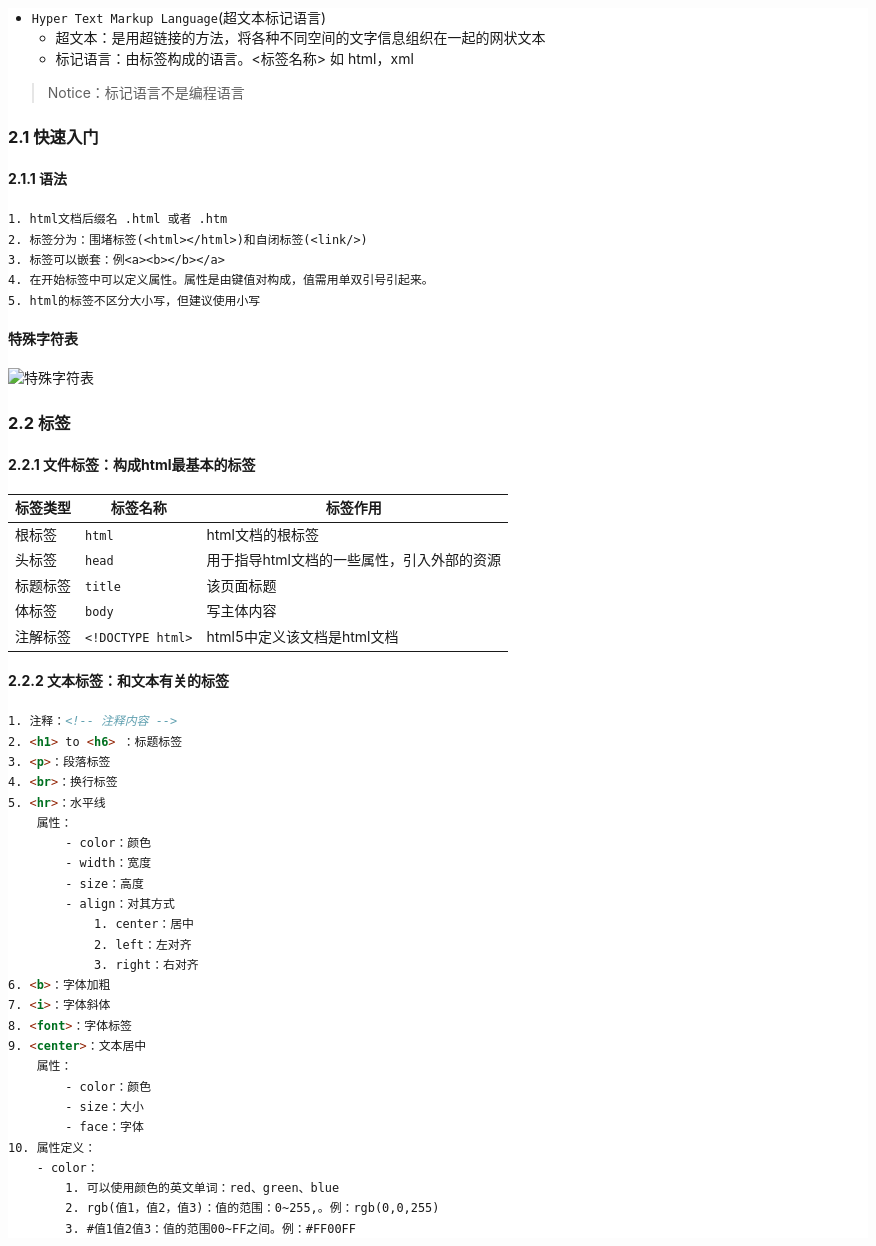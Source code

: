 - `Hyper Text Markup Language`(超文本标记语言)
  - 超文本：是用超链接的方法，将各种不同空间的文字信息组织在一起的网状文本
  - 标记语言：由标签构成的语言。<标签名称> 如 html，xml

> Notice：标记语言不是编程语言



### 2.1 快速入门

#### 2.1.1 语法

```tex
1. html文档后缀名 .html 或者 .htm
2. 标签分为：围堵标签(<html></html>)和自闭标签(<link/>)
3. 标签可以嵌套：例<a><b></b></a>
4. 在开始标签中可以定义属性。属性是由键值对构成，值需用单双引号引起来。
5. html的标签不区分大小写，但建议使用小写
```
#### 特殊字符表
![特殊字符表](https://raw.githubusercontent.com/zero6996/GitNote-images/master/GitNote/2019/05/26/%E7%89%B9%E6%AE%8A%E5%AD%97%E7%AC%A6%E8%A1%A8-1558883012702.png)

### 2.2 标签

#### 2.2.1 文件标签：构成html最基本的标签

| 标签类型 | 标签名称          | 标签作用                                   |
| -------- | ----------------- | ------------------------------------------ |
| 根标签   | `html`            | html文档的根标签                           |
| 头标签   | `head`            | 用于指导html文档的一些属性，引入外部的资源 |
| 标题标签 | `title`           | 该页面标题                                 |
| 体标签   | `body`            | 写主体内容                                 |
| 注解标签 | `<!DOCTYPE html>` | html5中定义该文档是html文档                |
#### 2.2.2 文本标签：和文本有关的标签
```html
1. 注释：<!-- 注释内容 -->
2. <h1> to <h6> ：标题标签
3. <p>：段落标签
4. <br>：换行标签
5. <hr>：水平线
	属性：
		- color：颜色
		- width：宽度
		- size：高度
		- align：对其方式
			1. center：居中
			2. left：左对齐
			3. right：右对齐
6. <b>：字体加粗
7. <i>：字体斜体
8. <font>：字体标签
9. <center>：文本居中
	属性：
		- color：颜色
		- size：大小
		- face：字体
10. 属性定义：
	- color：
		1. 可以使用颜色的英文单词：red、green、blue
		2. rgb(值1，值2，值3)：值的范围：0~255,。例：rgb(0,0,255)
		3. #值1值2值3：值的范围00~FF之间。例：#FF00FF
```